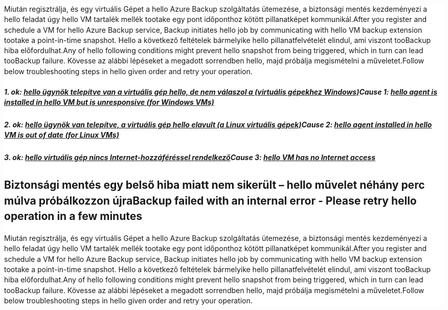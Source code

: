 <span data-ttu-id="288d4-132">Miután regisztrálja, és egy virtuális Gépet a hello Azure Backup szolgáltatás ütemezése, a biztonsági mentés kezdeményezi a hello feladat úgy hello VM tartalék mellék tootake egy pont időponthoz kötött pillanatképet kommunikál.</span><span class="sxs-lookup"><span data-stu-id="288d4-132">After you register and schedule a VM for hello Azure Backup service, Backup initiates hello job by communicating with hello VM backup extension tootake a point-in-time snapshot.</span></span> <span data-ttu-id="288d4-133">Hello a következő feltételek bármelyike hello pillanatfelvételét elindul, ami viszont tooBackup hiba előfordulhat.</span><span class="sxs-lookup"><span data-stu-id="288d4-133">Any of hello following conditions might prevent hello snapshot from being triggered, which in turn can lead tooBackup failure.</span></span> <span data-ttu-id="288d4-134">Kövesse az alábbi lépéseket a megadott sorrendben hello, majd próbálja megismételni a műveletet.</span><span class="sxs-lookup"><span data-stu-id="288d4-134">Follow below troubleshooting steps in hello given order and retry your operation.</span></span>
##### <a name="cause-1-hello-agent-is-installed-in-hello-vm-but-is-unresponsive-for-windows-vmsthe-agent-installed-in-the-vm-but-unresponsive-for-windows-vms"></a><span data-ttu-id="288d4-135">1. ok: [hello ügynök telepítve van a virtuális gép hello, de nem válaszol a (virtuális gépekhez Windows)](#the-agent-installed-in-the-vm-but-unresponsive-for-windows-vms)</span><span class="sxs-lookup"><span data-stu-id="288d4-135">Cause 1: [hello agent is installed in hello VM but is unresponsive (for Windows VMs)](#the-agent-installed-in-the-vm-but-unresponsive-for-windows-vms)</span></span>
##### <a name="cause-2-hello-agent-installed-in-hello-vm-is-out-of-date-for-linux-vmsthe-agent-installed-in-the-vm-is-out-of-date-for-linux-vms"></a><span data-ttu-id="288d4-136">2. ok: [hello ügynök van telepítve, a virtuális gép hello elavult (a Linux virtuális gépek)](#the-agent-installed-in-the-vm-is-out-of-date-for-linux-vms)</span><span class="sxs-lookup"><span data-stu-id="288d4-136">Cause 2: [hello agent installed in hello VM is out of date (for Linux VMs)](#the-agent-installed-in-the-vm-is-out-of-date-for-linux-vms)</span></span>
##### <a name="cause-3-hello-vm-has-no-internet-accessthe-vm-has-no-internet-access"></a><span data-ttu-id="288d4-137">3. ok: [hello virtuális gép nincs Internet-hozzáféréssel rendelkező](#the-vm-has-no-internet-access)</span><span class="sxs-lookup"><span data-stu-id="288d4-137">Cause 3: [hello VM has no Internet access](#the-vm-has-no-internet-access)</span></span>

## <a name="backup-failed-with-an-internal-error---please-retry-hello-operation-in-a-few-minutes"></a><span data-ttu-id="288d4-138">Biztonsági mentés egy belső hiba miatt nem sikerült – hello művelet néhány perc múlva próbálkozzon újra</span><span class="sxs-lookup"><span data-stu-id="288d4-138">Backup failed with an internal error - Please retry hello operation in a few minutes</span></span>

<span data-ttu-id="288d4-139">Miután regisztrálja, és egy virtuális Gépet a hello Azure Backup szolgáltatás ütemezése, a biztonsági mentés kezdeményezi a hello feladat úgy hello VM tartalék mellék tootake egy pont időponthoz kötött pillanatképet kommunikál.</span><span class="sxs-lookup"><span data-stu-id="288d4-139">After you register and schedule a VM for hello Azure Backup service, Backup initiates hello job by communicating with hello VM backup extension tootake a point-in-time snapshot.</span></span> <span data-ttu-id="288d4-140">Hello a következő feltételek bármelyike hello pillanatfelvételét elindul, ami viszont tooBackup hiba előfordulhat.</span><span class="sxs-lookup"><span data-stu-id="288d4-140">Any of hello following conditions might prevent hello snapshot from being triggered, which in turn can lead tooBackup failure.</span></span> <span data-ttu-id="288d4-141">Kövesse az alábbi lépéseket a megadott sorrendben hello, majd próbálja megismételni a műveletet.</span><span class="sxs-lookup"><span data-stu-id="288d4-141">Follow below troubleshooting steps in hello given order and retry your operation.</span></span>